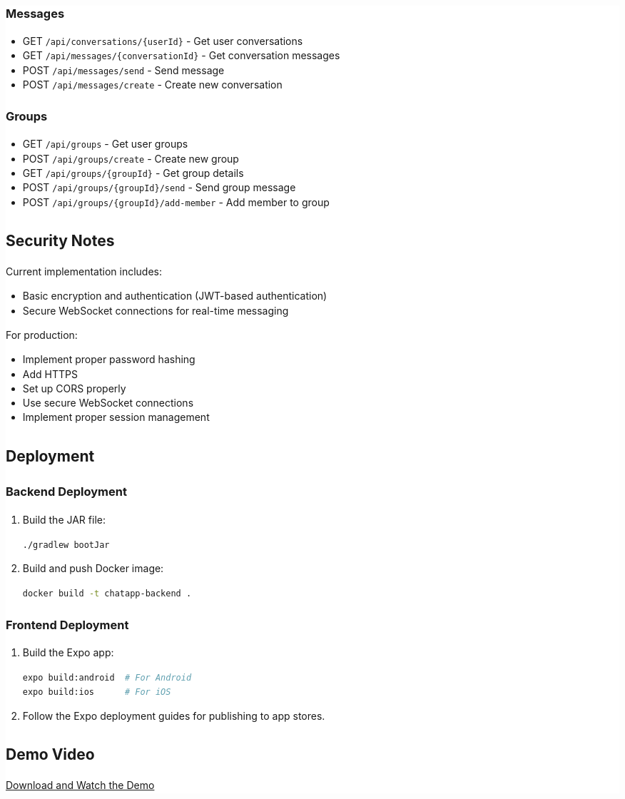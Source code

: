 ### Messages
- GET `/api/conversations/{userId}` - Get user conversations
- GET `/api/messages/{conversationId}` - Get conversation messages
- POST `/api/messages/send` - Send message
- POST `/api/messages/create` - Create new conversation

### Groups
- GET `/api/groups` - Get user groups
- POST `/api/groups/create` - Create new group
- GET `/api/groups/{groupId}` - Get group details
- POST `/api/groups/{groupId}/send` - Send group message
- POST `/api/groups/{groupId}/add-member` - Add member to group

## Security Notes

Current implementation includes:
- Basic encryption and authentication (JWT-based authentication)
- Secure WebSocket connections for real-time messaging

For production:
- Implement proper password hashing
- Add HTTPS
- Set up CORS properly
- Use secure WebSocket connections
- Implement proper session management

## Deployment

### Backend Deployment

1. Build the JAR file:
   ```bash
   ./gradlew bootJar
   ```
2. Build and push Docker image:
   ```bash
   docker build -t chatapp-backend .
   ```

### Frontend Deployment

1. Build the Expo app:
   ```bash
   expo build:android  # For Android
   expo build:ios      # For iOS
   ```
2. Follow the Expo deployment guides for publishing to app stores.

## Demo Video

[Download and Watch the Demo](video.mp4)
